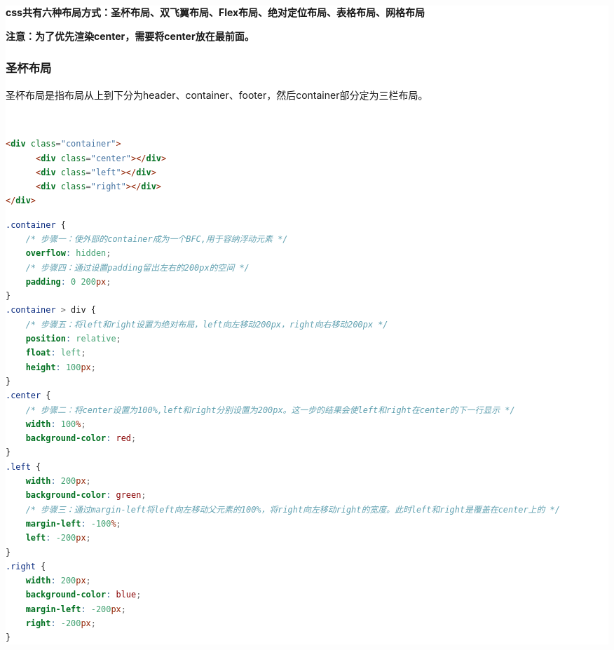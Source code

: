 
**css共有六种布局方式：圣杯布局、双飞翼布局、Flex布局、绝对定位布局、表格布局、网格布局**

**注意：为了优先渲染center，需要将center放在最前面。**



### 圣杯布局

圣杯布局是指布局从上到下分为header、container、footer，然后container部分定为三栏布局。

​	

```html
<div class="container">
      <div class="center"></div>
      <div class="left"></div>
      <div class="right"></div>
</div>
```



```css
.container {
    /* 步骤一：使外部的container成为一个BFC,用于容纳浮动元素 */
    overflow: hidden;
    /* 步骤四：通过设置padding留出左右的200px的空间 */
    padding: 0 200px;
}
.container > div {
    /* 步骤五：将left和right设置为绝对布局，left向左移动200px，right向右移动200px */
    position: relative;
    float: left;
    height: 100px;
}
.center {
    /* 步骤二：将center设置为100%,left和right分别设置为200px。这一步的结果会使left和right在center的下一行显示 */
    width: 100%;
    background-color: red;
}
.left {
    width: 200px;
    background-color: green;
    /* 步骤三：通过margin-left将left向左移动父元素的100%，将right向左移动right的宽度。此时left和right是覆盖在center上的 */
    margin-left: -100%;
    left: -200px;
}
.right {
    width: 200px;
    background-color: blue;
    margin-left: -200px;
    right: -200px;
}
```

